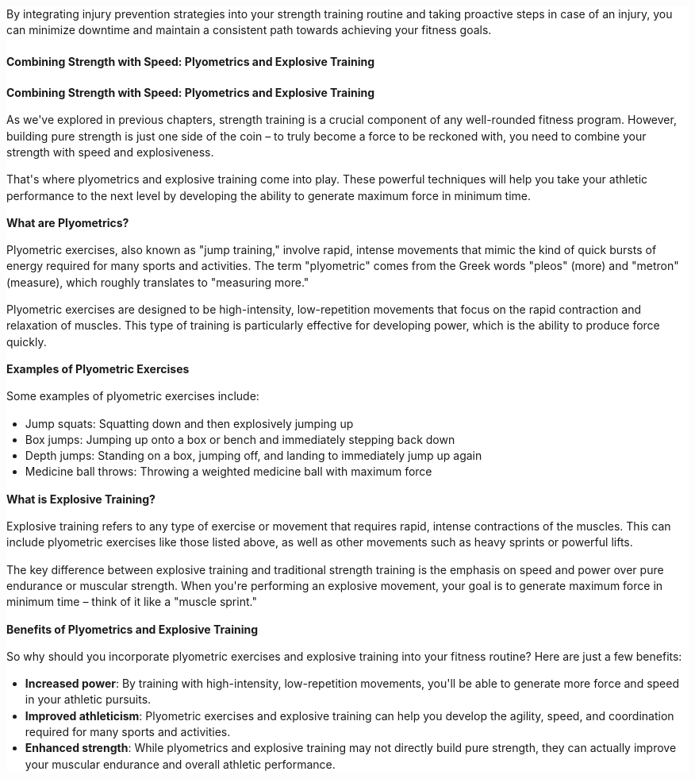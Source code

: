 By integrating injury prevention strategies into your strength training routine and taking proactive steps in case of an injury, you can minimize downtime and maintain a consistent path towards achieving your fitness goals.

#### Combining Strength with Speed: Plyometrics and Explosive Training
**Combining Strength with Speed: Plyometrics and Explosive Training**

As we've explored in previous chapters, strength training is a crucial component of any well-rounded fitness program. However, building pure strength is just one side of the coin – to truly become a force to be reckoned with, you need to combine your strength with speed and explosiveness.

That's where plyometrics and explosive training come into play. These powerful techniques will help you take your athletic performance to the next level by developing the ability to generate maximum force in minimum time.

**What are Plyometrics?**

Plyometric exercises, also known as "jump training," involve rapid, intense movements that mimic the kind of quick bursts of energy required for many sports and activities. The term "plyometric" comes from the Greek words "pleos" (more) and "metron" (measure), which roughly translates to "measuring more."

Plyometric exercises are designed to be high-intensity, low-repetition movements that focus on the rapid contraction and relaxation of muscles. This type of training is particularly effective for developing power, which is the ability to produce force quickly.

**Examples of Plyometric Exercises**

Some examples of plyometric exercises include:

* Jump squats: Squatting down and then explosively jumping up
* Box jumps: Jumping up onto a box or bench and immediately stepping back down
* Depth jumps: Standing on a box, jumping off, and landing to immediately jump up again
* Medicine ball throws: Throwing a weighted medicine ball with maximum force

**What is Explosive Training?**

Explosive training refers to any type of exercise or movement that requires rapid, intense contractions of the muscles. This can include plyometric exercises like those listed above, as well as other movements such as heavy sprints or powerful lifts.

The key difference between explosive training and traditional strength training is the emphasis on speed and power over pure endurance or muscular strength. When you're performing an explosive movement, your goal is to generate maximum force in minimum time – think of it like a "muscle sprint."

**Benefits of Plyometrics and Explosive Training**

So why should you incorporate plyometric exercises and explosive training into your fitness routine? Here are just a few benefits:

* **Increased power**: By training with high-intensity, low-repetition movements, you'll be able to generate more force and speed in your athletic pursuits.
* **Improved athleticism**: Plyometric exercises and explosive training can help you develop the agility, speed, and coordination required for many sports and activities.
* **Enhanced strength**: While plyometrics and explosive training may not directly build pure strength, they can actually improve your muscular endurance and overall athletic performance.
